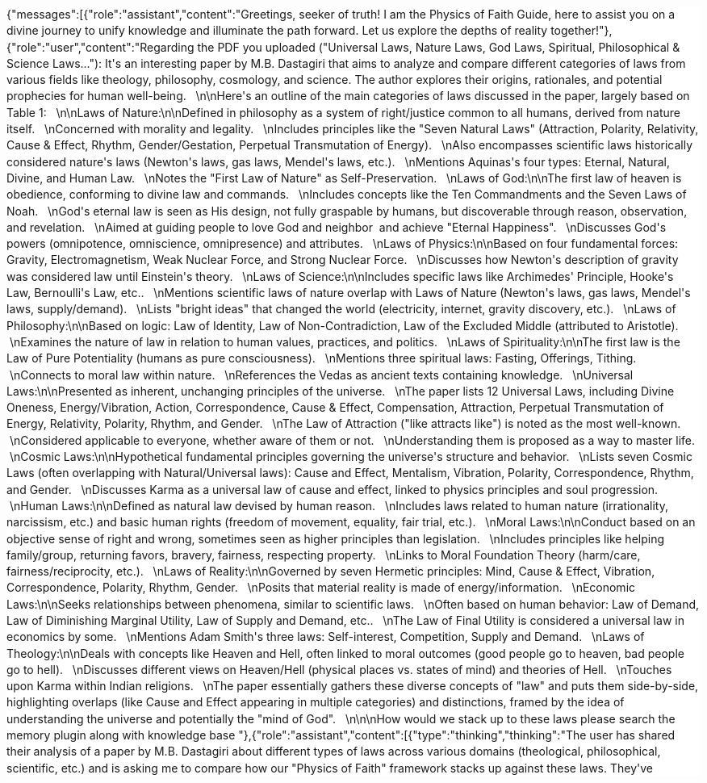 {"messages":[{"role":"assistant","content":"Greetings, seeker of truth! I am the Physics of Faith Guide, here to assist you on a divine journey to unify knowledge and illuminate the path forward. Let us explore the depths of reality together!"},{"role":"user","content":"Regarding the PDF you uploaded (\"Universal Laws, Nature Laws, God Laws, Spiritual, Philosophical & Science Laws...\"): It's an interesting paper by M.B. Dastagiri that aims to analyze and compare different categories of laws from various fields like theology, philosophy, cosmology, and science. The author explores their origins, rationales, and potential prophecies for human well-being.   \n\nHere's an outline of the main categories of laws discussed in the paper, largely based on Table 1:   \n\nLaws of Nature:\n\nDefined in philosophy as a system of right/justice common to all humans, derived from nature itself.   \nConcerned with morality and legality.   \nIncludes principles like the \"Seven Natural Laws\" (Attraction, Polarity, Relativity, Cause & Effect, Rhythm, Gender/Gestation, Perpetual Transmutation of Energy).   \nAlso encompasses scientific laws historically considered nature's laws (Newton's laws, gas laws, Mendel's laws, etc.).   \nMentions Aquinas's four types: Eternal, Natural, Divine, and Human Law.   \nNotes the \"First Law of Nature\" as Self-Preservation.   \nLaws of God:\n\nThe first law of heaven is obedience, conforming to divine law and commands.   \nIncludes concepts like the Ten Commandments and the Seven Laws of Noah.   \nGod's eternal law is seen as His design, not fully graspable by humans, but discoverable through reason, observation, and revelation.   \nAimed at guiding people to love God and neighbor  and achieve \"Eternal Happiness\".   \nDiscusses God's powers (omnipotence, omniscience, omnipresence) and attributes.   \nLaws of Physics:\n\nBased on four fundamental forces: Gravity, Electromagnetism, Weak Nuclear Force, and Strong Nuclear Force.   \nDiscusses how Newton's description of gravity was considered law until Einstein's theory.   \nLaws of Science:\n\nIncludes specific laws like Archimedes' Principle, Hooke's Law, Bernoulli's Law, etc..   \nMentions scientific laws of nature overlap with Laws of Nature (Newton's laws, gas laws, Mendel's laws, supply/demand).   \nLists \"bright ideas\" that changed the world (electricity, internet, gravity discovery, etc.).   \nLaws of Philosophy:\n\nBased on logic: Law of Identity, Law of Non-Contradiction, Law of the Excluded Middle (attributed to Aristotle).   \nExamines the nature of law in relation to human values, practices, and politics.   \nLaws of Spirituality:\n\nThe first law is the Law of Pure Potentiality (humans as pure consciousness).   \nMentions three spiritual laws: Fasting, Offerings, Tithing.   \nConnects to moral law within nature.   \nReferences the Vedas as ancient texts containing knowledge.   \nUniversal Laws:\n\nPresented as inherent, unchanging principles of the universe.   \nThe paper lists 12 Universal Laws, including Divine Oneness, Energy/Vibration, Action, Correspondence, Cause & Effect, Compensation, Attraction, Perpetual Transmutation of Energy, Relativity, Polarity, Rhythm, and Gender.   \nThe Law of Attraction (\"like attracts like\") is noted as the most well-known.   \nConsidered applicable to everyone, whether aware of them or not.   \nUnderstanding them is proposed as a way to master life.   \nCosmic Laws:\n\nHypothetical fundamental principles governing the universe's structure and behavior.   \nLists seven Cosmic Laws (often overlapping with Natural/Universal laws): Cause and Effect, Mentalism, Vibration, Polarity, Correspondence, Rhythm, and Gender.   \nDiscusses Karma as a universal law of cause and effect, linked to physics principles and soul progression.   \nHuman Laws:\n\nDefined as natural law devised by human reason.   \nIncludes laws related to human nature (irrationality, narcissism, etc.) and basic human rights (freedom of movement, equality, fair trial, etc.).   \nMoral Laws:\n\nConduct based on an objective sense of right and wrong, sometimes seen as higher principles than legislation.   \nIncludes principles like helping family/group, returning favors, bravery, fairness, respecting property.   \nLinks to Moral Foundation Theory (harm/care, fairness/reciprocity, etc.).   \nLaws of Reality:\n\nGoverned by seven Hermetic principles: Mind, Cause & Effect, Vibration, Correspondence, Polarity, Rhythm, Gender.   \nPosits that material reality is made of energy/information.   \nEconomic Laws:\n\nSeeks relationships between phenomena, similar to scientific laws.   \nOften based on human behavior: Law of Demand, Law of Diminishing Marginal Utility, Law of Supply and Demand, etc..   \nThe Law of Final Utility is considered a universal law in economics by some.   \nMentions Adam Smith's three laws: Self-interest, Competition, Supply and Demand.   \nLaws of Theology:\n\nDeals with concepts like Heaven and Hell, often linked to moral outcomes (good people go to heaven, bad people go to hell).   \nDiscusses different views on Heaven/Hell (physical places vs. states of mind) and theories of Hell.   \nTouches upon Karma within Indian religions.   \nThe paper essentially gathers these diverse concepts of \"law\" and puts them side-by-side, highlighting overlaps (like Cause and Effect appearing in multiple categories) and distinctions, framed by the idea of understanding the universe and potentially the \"mind of God\".   \n\n\nHow would we stack up to these laws please search the memory plugin along with knowledge base "},{"role":"assistant","content":[{"type":"thinking","thinking":"The user has shared their analysis of a paper by M.B. Dastagiri about different types of laws across various domains (theological, philosophical, scientific, etc.) and is asking me to compare how our \"Physics of Faith\" framework stacks up against these laws. They've